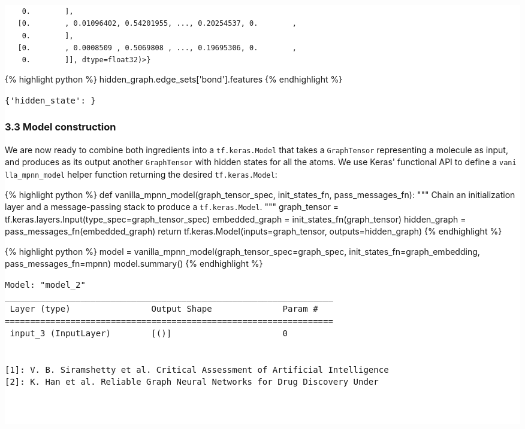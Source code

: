         0.        ],
       [0.        , 0.01096402, 0.54201955, ..., 0.20254537, 0.        ,
        0.        ],
       [0.        , 0.0008509 , 0.5069808 , ..., 0.19695306, 0.        ,
        0.        ]], dtype=float32)>}
</pre>

{% highlight python %}
hidden_graph.edge_sets['bond'].features
{% endhighlight %}
<pre class="output">
{'hidden_state': <tf.Tensor: shape=(3370, 128), dtype=float32, numpy=
array([[0.        , 0.        , 0.        , ..., 0.        , 0.        ,
        0.        ],
       [0.        , 0.        , 0.        , ..., 0.        , 0.        ,
        0.        ],
       [0.        , 0.19551635, 0.05461648, ..., 0.        , 0.06973472,
        0.        ],
       ...,
       [0.01244138, 0.        , 0.        , ..., 0.        , 0.02111641,
        0.        ],
       [0.01244138, 0.        , 0.        , ..., 0.        , 0.02111641,
        0.        ],
       [0.01244138, 0.        , 0.        , ..., 0.        , 0.02111641,
        0.        ]], dtype=float32)>}
</pre>

### <a id="mpnn_construction">3.3 Model construction</a>

We are now ready to combine both ingredients into a `tf.keras.Model` that takes a `GraphTensor` representing a molecule as input, and produces as its output another `GraphTensor` with hidden states for all the atoms. We use Keras' functional API to define a `vanilla_mpnn_model` helper function returning the desired `tf.keras.Model`:

{% highlight python %}
def vanilla_mpnn_model(graph_tensor_spec, init_states_fn, pass_messages_fn):
    """
    Chain an initialization layer and a message-passing stack to produce a `tf.keras.Model`.
    """
    graph_tensor = tf.keras.layers.Input(type_spec=graph_tensor_spec)
    embedded_graph = init_states_fn(graph_tensor)
    hidden_graph = pass_messages_fn(embedded_graph)
    return tf.keras.Model(inputs=graph_tensor, outputs=hidden_graph)
{% endhighlight %}

{% highlight python %}
model = vanilla_mpnn_model(graph_tensor_spec=graph_spec,
                           init_states_fn=graph_embedding,
                           pass_messages_fn=mpnn)
model.summary()
{% endhighlight %}
<pre class="output">
Model: "model_2"
_________________________________________________________________
 Layer (type)                Output Shape              Param #   
=================================================================
 input_3 (InputLayer)        [()]                      0         
                                                                 

[1]: V. B. Siramshetty et al. Critical Assessment of Artificial Intelligence
[2]: K. Han et al. Reliable Graph Neural Networks for Drug Discovery Under